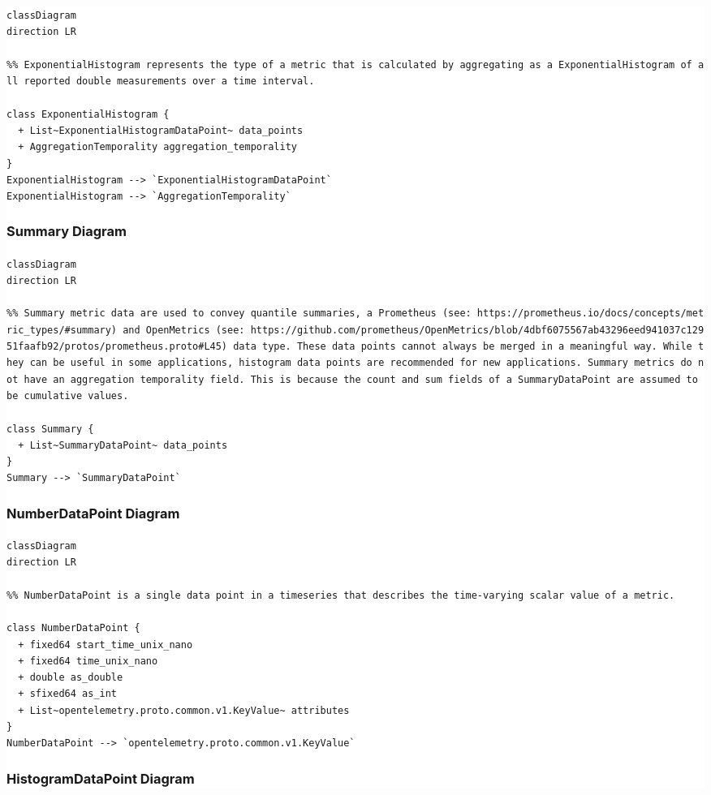 ```mermaid
classDiagram
direction LR

%% ExponentialHistogram represents the type of a metric that is calculated by aggregating as a ExponentialHistogram of all reported double measurements over a time interval.

class ExponentialHistogram {
  + List~ExponentialHistogramDataPoint~ data_points
  + AggregationTemporality aggregation_temporality
}
ExponentialHistogram --> `ExponentialHistogramDataPoint`
ExponentialHistogram --> `AggregationTemporality`

```
### Summary Diagram

```mermaid
classDiagram
direction LR

%% Summary metric data are used to convey quantile summaries, a Prometheus (see: https://prometheus.io/docs/concepts/metric_types/#summary) and OpenMetrics (see: https://github.com/prometheus/OpenMetrics/blob/4dbf6075567ab43296eed941037c12951faafb92/protos/prometheus.proto#L45) data type. These data points cannot always be merged in a meaningful way. While they can be useful in some applications, histogram data points are recommended for new applications. Summary metrics do not have an aggregation temporality field. This is because the count and sum fields of a SummaryDataPoint are assumed to be cumulative values.

class Summary {
  + List~SummaryDataPoint~ data_points
}
Summary --> `SummaryDataPoint`

```
### NumberDataPoint Diagram

```mermaid
classDiagram
direction LR

%% NumberDataPoint is a single data point in a timeseries that describes the time-varying scalar value of a metric.

class NumberDataPoint {
  + fixed64 start_time_unix_nano
  + fixed64 time_unix_nano
  + double as_double
  + sfixed64 as_int
  + List~opentelemetry.proto.common.v1.KeyValue~ attributes
}
NumberDataPoint --> `opentelemetry.proto.common.v1.KeyValue`

```
### HistogramDataPoint Diagram

